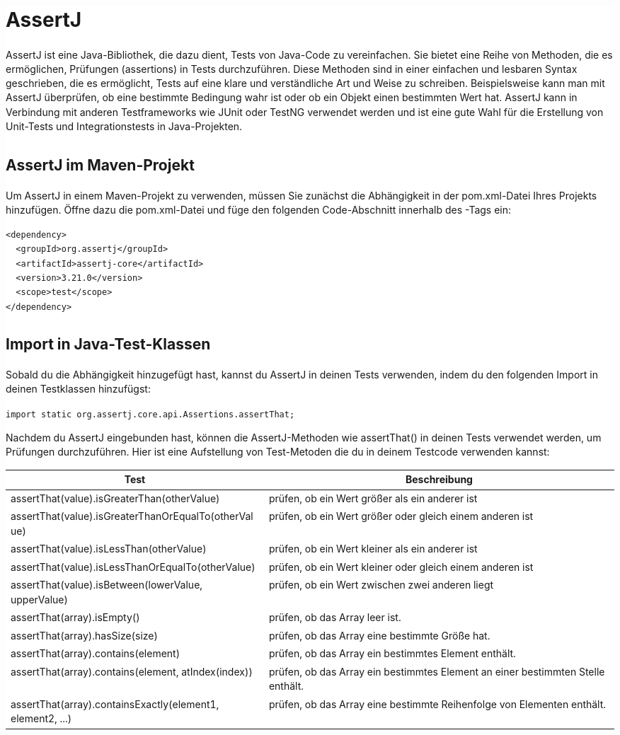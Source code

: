 # AssertJ

AssertJ ist eine Java-Bibliothek, die dazu dient, Tests von Java-Code zu vereinfachen. Sie bietet eine Reihe von
Methoden, die es ermöglichen, Prüfungen (assertions) in Tests durchzuführen. Diese Methoden sind in einer einfachen und
lesbaren Syntax geschrieben, die es ermöglicht, Tests auf eine klare und verständliche Art und Weise zu schreiben.
Beispielsweise kann man mit AssertJ überprüfen, ob eine bestimmte Bedingung wahr ist oder ob ein Objekt einen bestimmten
Wert hat. AssertJ kann in Verbindung mit anderen Testframeworks wie JUnit oder TestNG verwendet werden und ist eine gute
Wahl für die Erstellung von Unit-Tests und Integrationstests in Java-Projekten.

## AssertJ im Maven-Projekt

Um AssertJ in einem Maven-Projekt zu verwenden, müssen Sie zunächst die Abhängigkeit in der pom.xml-Datei Ihres Projekts
hinzufügen. Öffne dazu die pom.xml-Datei und füge den folgenden Code-Abschnitt innerhalb des <dependencies>-Tags ein:

```
<dependency>
  <groupId>org.assertj</groupId>
  <artifactId>assertj-core</artifactId>
  <version>3.21.0</version>
  <scope>test</scope>
</dependency>
```

## Import in Java-Test-Klassen

Sobald du die Abhängigkeit hinzugefügt hast, kannst du AssertJ in deinen Tests verwenden, indem du den folgenden
Import in deinen Testklassen hinzufügst:

```
import static org.assertj.core.api.Assertions.assertThat;
```

Nachdem du AssertJ eingebunden hast, können die AssertJ-Methoden wie assertThat() in deinen Tests verwendet werden, um
Prüfungen durchzuführen. Hier ist eine Aufstellung von Test-Metoden die du in deinem Testcode verwenden kannst:

| Test                                                       | Beschreibung                                                                    |
|------------------------------------------------------------|---------------------------------------------------------------------------------|
| assertThat(value).isGreaterThan(otherValue)                | prüfen, ob ein Wert größer als ein anderer ist                                  | 
| assertThat(value).isGreaterThanOrEqualTo(otherValue)       | prüfen, ob ein Wert größer oder gleich einem anderen ist                        | 
| assertThat(value).isLessThan(otherValue)                   | prüfen, ob ein Wert kleiner als ein anderer ist                                 | 
| assertThat(value).isLessThanOrEqualTo(otherValue)          | prüfen, ob ein Wert kleiner oder gleich einem anderen ist                       | 
| assertThat(value).isBetween(lowerValue, upperValue)        | prüfen, ob ein Wert zwischen zwei anderen liegt                                 | 
| assertThat(array).isEmpty()                                | prüfen, ob das Array leer ist.                                                  |
| assertThat(array).hasSize(size)                            | prüfen, ob das Array eine bestimmte Größe hat.                                  |
| assertThat(array).contains(element)                        | prüfen, ob das Array ein bestimmtes Element enthält.                            |
| assertThat(array).contains(element, atIndex(index))        | prüfen, ob das Array ein bestimmtes Element an einer bestimmten Stelle enthält. |
| assertThat(array).containsExactly(element1, element2, ...) | prüfen, ob das Array eine bestimmte Reihenfolge von Elementen enthält.          | 